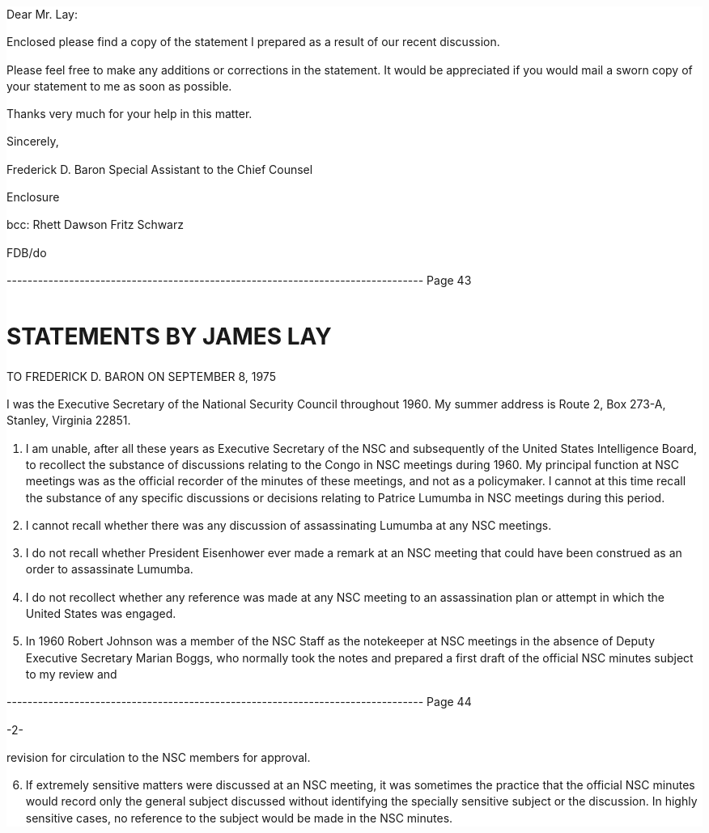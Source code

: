 Dear Mr. Lay:

Enclosed please find a copy of the statement I prepared as a result of our recent discussion.

Please feel free to make any additions or corrections in the statement. It would be appreciated if you would mail a sworn copy of your statement to me as soon as possible.

Thanks very much for your help in this matter.

Sincerely,

Frederick D. Baron
Special Assistant to the
Chief Counsel

Enclosure

bcc: Rhett Dawson
Fritz Schwarz

FDB/do


-------------------------------------------------------------------------------- Page 43

# STATEMENTS BY JAMES LAY

TO FREDERICK D. BARON ON SEPTEMBER 8, 1975

I was the Executive Secretary of the National Security Council throughout 1960. My summer address is Route 2, Box 273-A, Stanley, Virginia 22851.

1. I am unable, after all these years as Executive Secretary of the NSC and subsequently of the United States Intelligence Board, to recollect the substance of discussions relating to the Congo in NSC meetings during 1960. My principal function at NSC meetings was as the official recorder of the minutes of these meetings, and not as a policymaker. I cannot at this time recall the substance of any specific discussions or decisions relating to Patrice Lumumba in NSC meetings during this period.

2. I cannot recall whether there was any discussion of assassinating Lumumba at any NSC meetings.

3. I do not recall whether President Eisenhower ever made a remark at an NSC meeting that could have been construed as an order to assassinate Lumumba.

4. I do not recollect whether any reference was made at any NSC meeting to an assassination plan or attempt in which the United States was engaged.

5. In 1960 Robert Johnson was a member of the NSC Staff as the notekeeper at NSC meetings in the absence of Deputy Executive Secretary Marian Boggs, who normally took the notes and prepared a first draft of the official NSC minutes subject to my review and


-------------------------------------------------------------------------------- Page 44

-2-

revision for circulation to the NSC members for approval.

6. If extremely sensitive matters were discussed at an NSC meeting, it was sometimes the practice that the official NSC minutes would record only the general subject discussed without identifying the specially sensitive subject or the discussion. In highly sensitive cases, no reference to the subject would be made in the NSC minutes.
